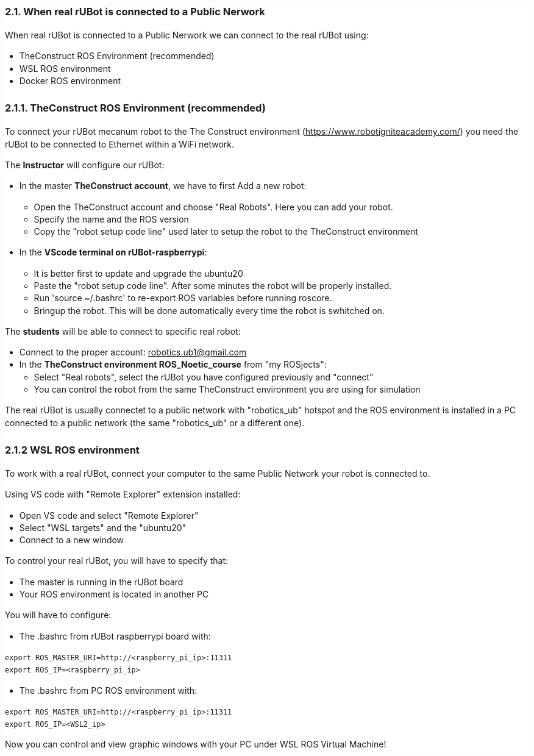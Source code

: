 ### **2.1. When real rUBot is connected to a Public Nerwork**

When real rUBot is connected to a Public Nerwork we can connect to the real rUBot using:
  - TheConstruct ROS Environment (recommended)
  - WSL ROS environment
  - Docker ROS environment

### **2.1.1. TheConstruct ROS Environment (recommended)**

To connect your rUBot mecanum robot to the The Construct environment (https://www.robotigniteacademy.com/) you need the rUBot to be connected to Ethernet within a WiFi network. 

The **Instructor** will configure our rUBot:
- In the master **TheConstruct account**, we have to first Add a new robot:
  - Open the TheConstruct account and choose "Real Robots". Here you can add your robot.
  - Specify the name and the ROS version
  - Copy the "robot setup code line" used later to setup the robot to the TheConstruct environment

- In the **VScode terminal on rUBot-raspberrypi**:
  - It is better first to update and upgrade the ubuntu20
  - Paste the "robot setup code line". After some minutes the robot will be properly installed.
  - Run 'source ~/.bashrc' to re-export ROS variables before running roscore.
  - Bringup the robot. This will be done automatically every time the robot is swhitched on.

The **students** will be able to connect to specific real robot:
- Connect to the proper account: robotics.ub1@gmail.com
- In the **TheConstruct environment ROS_Noetic_course** from "my ROSjects": 
  - Select "Real robots", select the rUBot you have configured previously and "connect"
  - You can control the robot from the same TheConstruct environment you are using for simulation

The real rUBot is usually connectet to a public network with "robotics_ub" hotspot and the ROS environment is installed in a PC connected to a public network (the same "robotics_ub" or a different one).

### **2.1.2 WSL ROS environment**

To work with a real rUBot, connect your computer to the same Public Network your robot is connected to.

Using VS code with "Remote Explorer" extension installed:
- Open VS code and select "Remote Explorer"
- Select "WSL targets" and the "ubuntu20" 
- Connect to a new window

To control your real rUBot, you will have to specify that:

- The master is running in the rUBot board
- Your ROS environment is located in another PC

You will have to configure:
- The .bashrc from rUBot raspberrypi board with:
````shell
export ROS_MASTER_URI=http://<raspberry_pi_ip>:11311
export ROS_IP=<raspberry_pi_ip>
````
- The .bashrc from PC ROS environment with:
````shell
export ROS_MASTER_URI=http://<raspberry_pi_ip>:11311
export ROS_IP=<WSL2_ip>
````
Now you can control and view graphic windows with your PC under WSL ROS Virtual Machine! 
